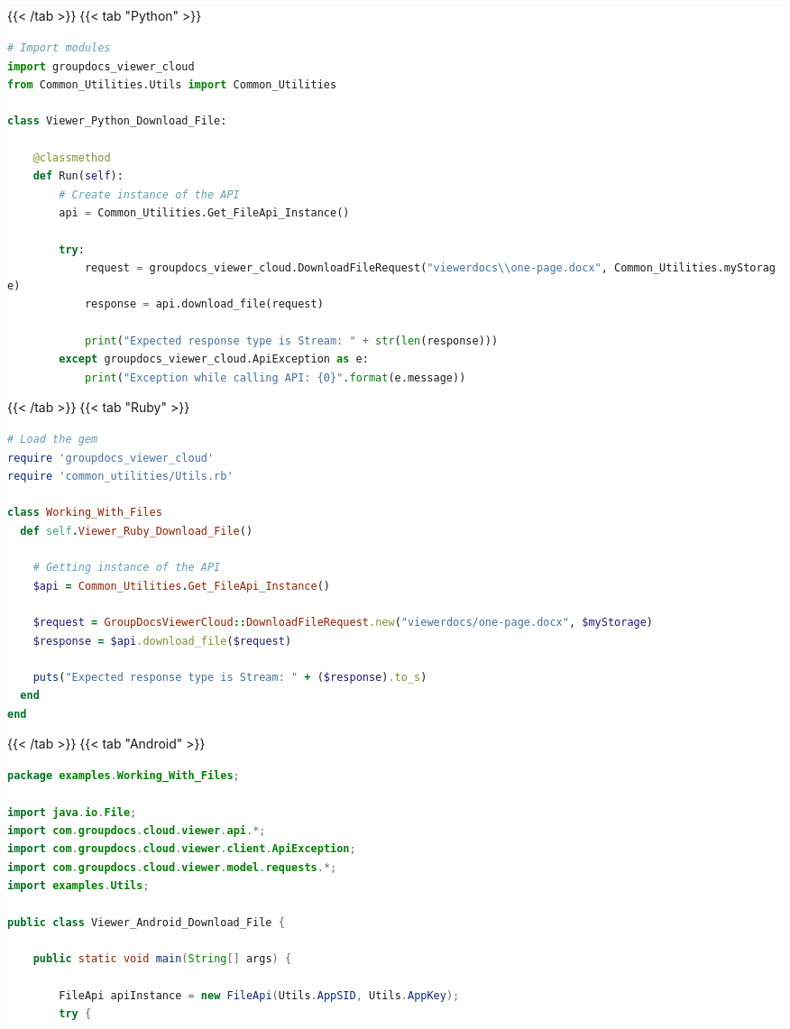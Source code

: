 {{< /tab >}}
{{< tab "Python" >}}

```python
# Import modules
import groupdocs_viewer_cloud
from Common_Utilities.Utils import Common_Utilities

class Viewer_Python_Download_File:
    
    @classmethod
    def Run(self):
        # Create instance of the API
        api = Common_Utilities.Get_FileApi_Instance()
        
        try:
            request = groupdocs_viewer_cloud.DownloadFileRequest("viewerdocs\\one-page.docx", Common_Utilities.myStorage)
            response = api.download_file(request)
            
            print("Expected response type is Stream: " + str(len(response)))
        except groupdocs_viewer_cloud.ApiException as e:
            print("Exception while calling API: {0}".format(e.message))
```

{{< /tab >}}
{{< tab "Ruby" >}}

```ruby
# Load the gem
require 'groupdocs_viewer_cloud'
require 'common_utilities/Utils.rb'

class Working_With_Files
  def self.Viewer_Ruby_Download_File()

    # Getting instance of the API
    $api = Common_Utilities.Get_FileApi_Instance()

    $request = GroupDocsViewerCloud::DownloadFileRequest.new("viewerdocs/one-page.docx", $myStorage)
    $response = $api.download_file($request)
    
    puts("Expected response type is Stream: " + ($response).to_s)
  end
end
```

{{< /tab >}}
{{< tab "Android" >}}

```java
package examples.Working_With_Files;

import java.io.File;
import com.groupdocs.cloud.viewer.api.*;
import com.groupdocs.cloud.viewer.client.ApiException;
import com.groupdocs.cloud.viewer.model.requests.*;
import examples.Utils;

public class Viewer_Android_Download_File {

	public static void main(String[] args) {

		FileApi apiInstance = new FileApi(Utils.AppSID, Utils.AppKey);
		try {

```